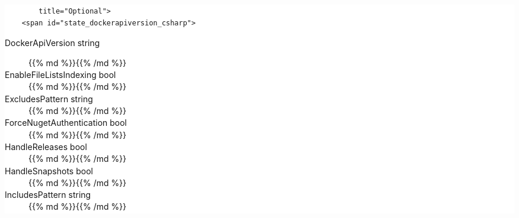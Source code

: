             title="Optional">
        <span id="state_dockerapiversion_csharp">
<a href="#state_dockerapiversion_csharp" style="color: inherit; text-decoration: inherit;">Docker<wbr>Api<wbr>Version</a>
</span>
        <span class="property-indicator"></span>
        <span class="property-type">string</span>
    </dt>
    <dd>{{% md %}}{{% /md %}}</dd><dt class="property-optional"
            title="Optional">
        <span id="state_enablefilelistsindexing_csharp">
<a href="#state_enablefilelistsindexing_csharp" style="color: inherit; text-decoration: inherit;">Enable<wbr>File<wbr>Lists<wbr>Indexing</a>
</span>
        <span class="property-indicator"></span>
        <span class="property-type">bool</span>
    </dt>
    <dd>{{% md %}}{{% /md %}}</dd><dt class="property-optional"
            title="Optional">
        <span id="state_excludespattern_csharp">
<a href="#state_excludespattern_csharp" style="color: inherit; text-decoration: inherit;">Excludes<wbr>Pattern</a>
</span>
        <span class="property-indicator"></span>
        <span class="property-type">string</span>
    </dt>
    <dd>{{% md %}}{{% /md %}}</dd><dt class="property-optional"
            title="Optional">
        <span id="state_forcenugetauthentication_csharp">
<a href="#state_forcenugetauthentication_csharp" style="color: inherit; text-decoration: inherit;">Force<wbr>Nuget<wbr>Authentication</a>
</span>
        <span class="property-indicator"></span>
        <span class="property-type">bool</span>
    </dt>
    <dd>{{% md %}}{{% /md %}}</dd><dt class="property-optional"
            title="Optional">
        <span id="state_handlereleases_csharp">
<a href="#state_handlereleases_csharp" style="color: inherit; text-decoration: inherit;">Handle<wbr>Releases</a>
</span>
        <span class="property-indicator"></span>
        <span class="property-type">bool</span>
    </dt>
    <dd>{{% md %}}{{% /md %}}</dd><dt class="property-optional"
            title="Optional">
        <span id="state_handlesnapshots_csharp">
<a href="#state_handlesnapshots_csharp" style="color: inherit; text-decoration: inherit;">Handle<wbr>Snapshots</a>
</span>
        <span class="property-indicator"></span>
        <span class="property-type">bool</span>
    </dt>
    <dd>{{% md %}}{{% /md %}}</dd><dt class="property-optional"
            title="Optional">
        <span id="state_includespattern_csharp">
<a href="#state_includespattern_csharp" style="color: inherit; text-decoration: inherit;">Includes<wbr>Pattern</a>
</span>
        <span class="property-indicator"></span>
        <span class="property-type">string</span>
    </dt>
    <dd>{{% md %}}{{% /md %}}</dd><dt class="property-optional"
            title="Optional">
